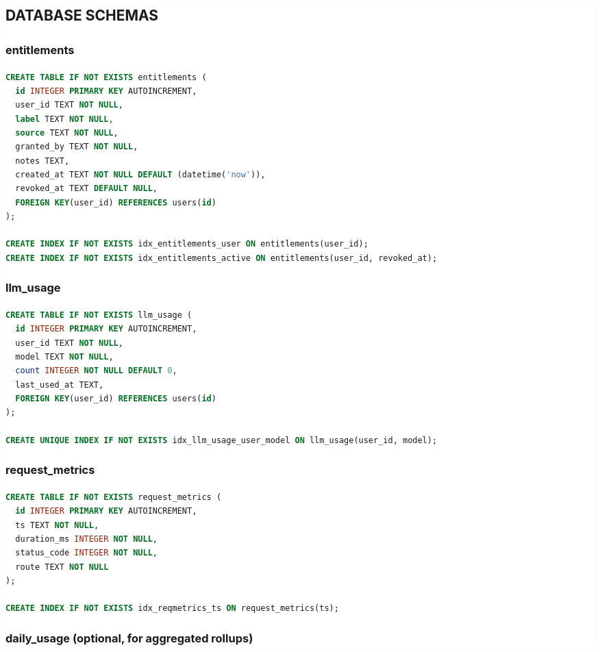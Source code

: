 
## DATABASE SCHEMAS

### entitlements

```sql
CREATE TABLE IF NOT EXISTS entitlements (
  id INTEGER PRIMARY KEY AUTOINCREMENT,
  user_id TEXT NOT NULL,
  label TEXT NOT NULL,
  source TEXT NOT NULL,
  granted_by TEXT NOT NULL,
  notes TEXT,
  created_at TEXT NOT NULL DEFAULT (datetime('now')),
  revoked_at TEXT DEFAULT NULL,
  FOREIGN KEY(user_id) REFERENCES users(id)
);

CREATE INDEX IF NOT EXISTS idx_entitlements_user ON entitlements(user_id);
CREATE INDEX IF NOT EXISTS idx_entitlements_active ON entitlements(user_id, revoked_at);
```

### llm_usage

```sql
CREATE TABLE IF NOT EXISTS llm_usage (
  id INTEGER PRIMARY KEY AUTOINCREMENT,
  user_id TEXT NOT NULL,
  model TEXT NOT NULL,
  count INTEGER NOT NULL DEFAULT 0,
  last_used_at TEXT,
  FOREIGN KEY(user_id) REFERENCES users(id)
);

CREATE UNIQUE INDEX IF NOT EXISTS idx_llm_usage_user_model ON llm_usage(user_id, model);
```

### request_metrics

```sql
CREATE TABLE IF NOT EXISTS request_metrics (
  id INTEGER PRIMARY KEY AUTOINCREMENT,
  ts TEXT NOT NULL,
  duration_ms INTEGER NOT NULL,
  status_code INTEGER NOT NULL,
  route TEXT NOT NULL
);

CREATE INDEX IF NOT EXISTS idx_reqmetrics_ts ON request_metrics(ts);
```

### daily_usage (optional, for aggregated rollups)
